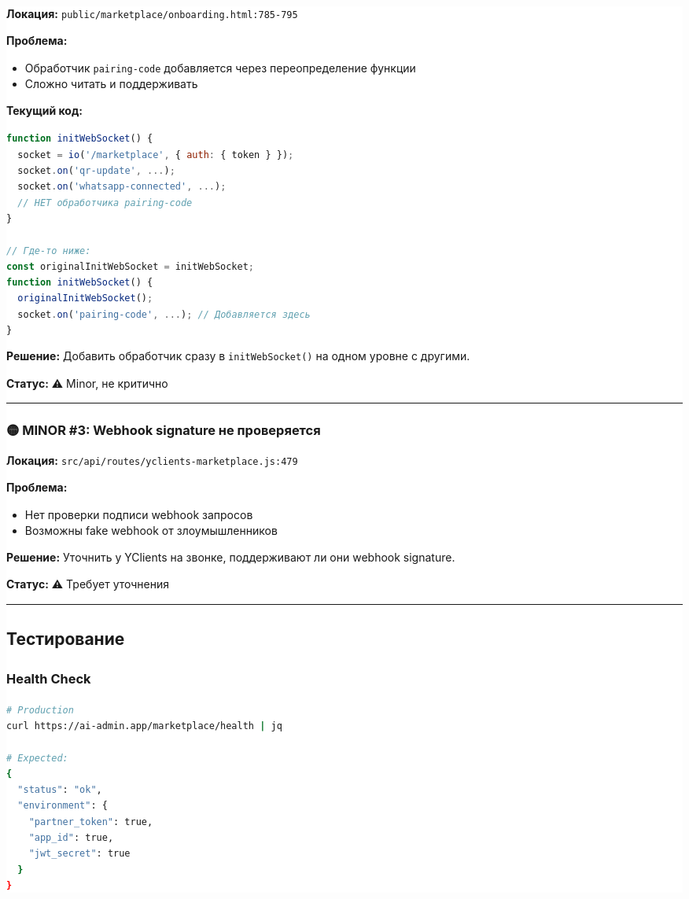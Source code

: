 **Локация:** `public/marketplace/onboarding.html:785-795`

**Проблема:**
- Обработчик `pairing-code` добавляется через переопределение функции
- Сложно читать и поддерживать

**Текущий код:**
```javascript
function initWebSocket() {
  socket = io('/marketplace', { auth: { token } });
  socket.on('qr-update', ...);
  socket.on('whatsapp-connected', ...);
  // НЕТ обработчика pairing-code
}

// Где-то ниже:
const originalInitWebSocket = initWebSocket;
function initWebSocket() {
  originalInitWebSocket();
  socket.on('pairing-code', ...); // Добавляется здесь
}
```

**Решение:**
Добавить обработчик сразу в `initWebSocket()` на одном уровне с другими.

**Статус:** ⚠️ Minor, не критично

---

### 🟡 MINOR #3: Webhook signature не проверяется

**Локация:** `src/api/routes/yclients-marketplace.js:479`

**Проблема:**
- Нет проверки подписи webhook запросов
- Возможны fake webhook от злоумышленников

**Решение:**
Уточнить у YClients на звонке, поддерживают ли они webhook signature.

**Статус:** ⚠️ Требует уточнения

---

## Тестирование

### Health Check

```bash
# Production
curl https://ai-admin.app/marketplace/health | jq

# Expected:
{
  "status": "ok",
  "environment": {
    "partner_token": true,
    "app_id": true,
    "jwt_secret": true
  }
}
```
